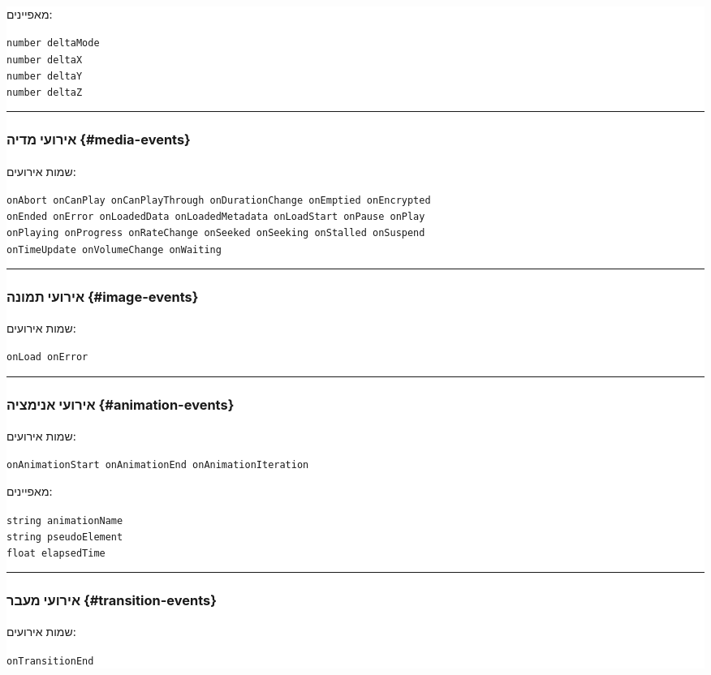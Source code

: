 מאפיינים:

```javascript
number deltaMode
number deltaX
number deltaY
number deltaZ
```

* * *

### אירועי מדיה {#media-events}

שמות אירועים:

```
onAbort onCanPlay onCanPlayThrough onDurationChange onEmptied onEncrypted
onEnded onError onLoadedData onLoadedMetadata onLoadStart onPause onPlay
onPlaying onProgress onRateChange onSeeked onSeeking onStalled onSuspend
onTimeUpdate onVolumeChange onWaiting
```

* * *

### אירועי תמונה {#image-events}

שמות אירועים:

```
onLoad onError
```

* * *

### אירועי אנימציה {#animation-events}

שמות אירועים:

```
onAnimationStart onAnimationEnd onAnimationIteration
```

מאפיינים:

```javascript
string animationName
string pseudoElement
float elapsedTime
```

* * *

### אירועי מעבר {#transition-events}

שמות אירועים:

```
onTransitionEnd
```
